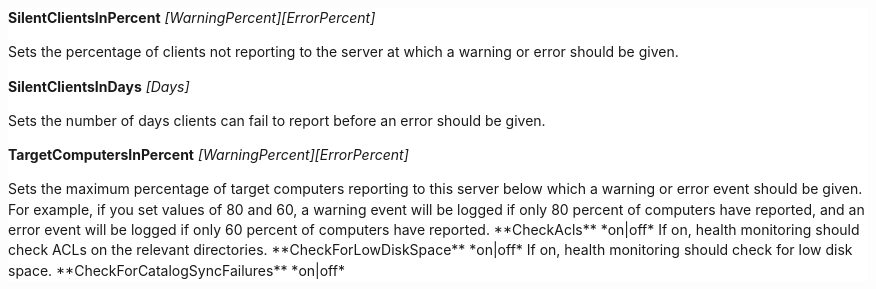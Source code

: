 **SilentClientsInPercent** *\[WarningPercent\]\[ErrorPercent\]*

</td>
<td style="border:1px solid black;" colspan="2">
Sets the percentage of clients not reporting to the server at which a warning or error should be given.

</td>
</tr>
<tr>
<td style="border:1px solid black;" colspan="2">

**SilentClientsInDays** *\[Days\]*

</td>
<td style="border:1px solid black;" colspan="2">
Sets the number of days clients can fail to report before an error should be given.

</td>
</tr>
<tr>
<td style="border:1px solid black;" colspan="2">

**TargetComputersInPercent** *\[WarningPercent\]\[ErrorPercent\]*

</td>
<td style="border:1px solid black;" colspan="2">
Sets the maximum percentage of target computers reporting to this server below which a warning or error event should be given. For example, if you set values of 80 and 60, a warning event will be logged if only 80 percent of computers have reported, and an error event will be logged if only 60 percent of computers have reported.

</td>
</tr>
<tr>
<td style="border:1px solid black;" colspan="2">
**CheckAcls** *on|off*

</td>
<td style="border:1px solid black;" colspan="2">
If on, health monitoring should check ACLs on the relevant directories.

</td>
</tr>
<tr>
<td style="border:1px solid black;" colspan="2">
**CheckForLowDiskSpace** *on|off*

</td>
<td style="border:1px solid black;" colspan="2">
If on, health monitoring should check for low disk space.

</td>
</tr>
<tr>
<td style="border:1px solid black;" colspan="2">
**CheckForCatalogSyncFailures** *on|off*
